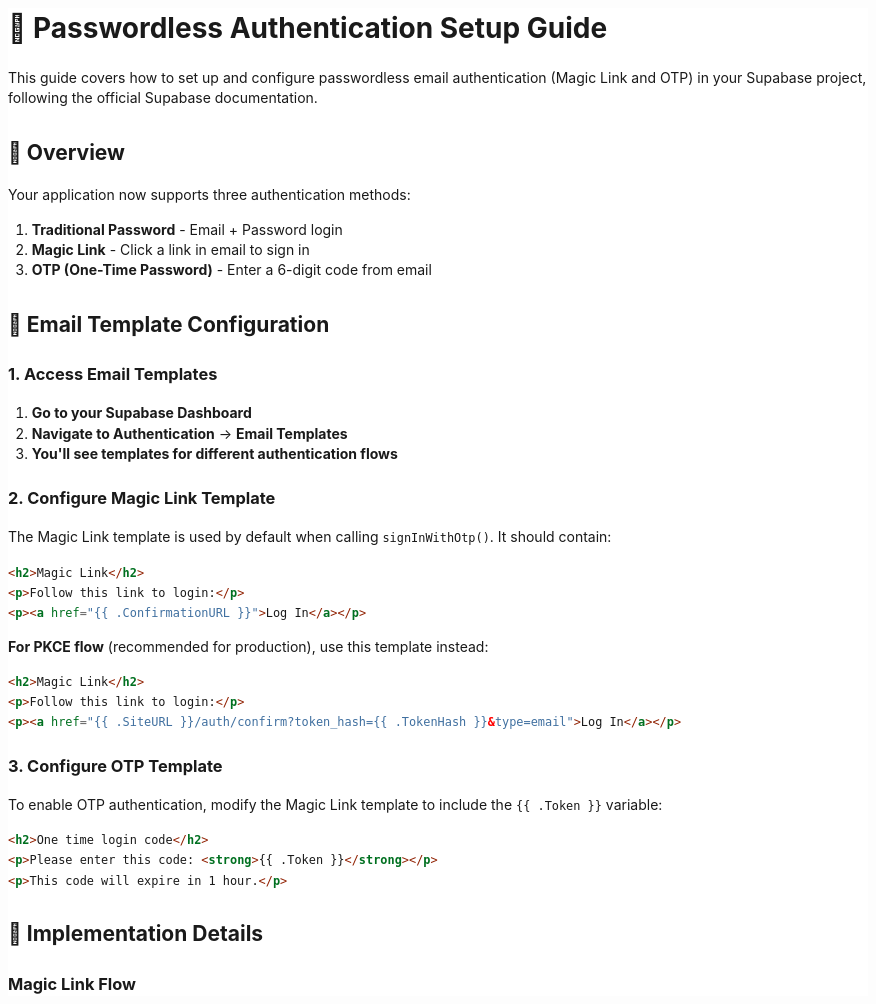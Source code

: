 # 🔐 Passwordless Authentication Setup Guide

This guide covers how to set up and configure passwordless email authentication (Magic Link and OTP) in your Supabase project, following the official Supabase documentation.

## 🚀 Overview

Your application now supports three authentication methods:
1. **Traditional Password** - Email + Password login
2. **Magic Link** - Click a link in email to sign in
3. **OTP (One-Time Password)** - Enter a 6-digit code from email

## 📧 Email Template Configuration

### 1. Access Email Templates

1. **Go to your Supabase Dashboard**
2. **Navigate to Authentication** → **Email Templates**
3. **You'll see templates for different authentication flows**

### 2. Configure Magic Link Template

The Magic Link template is used by default when calling `signInWithOtp()`. It should contain:

```html
<h2>Magic Link</h2>
<p>Follow this link to login:</p>
<p><a href="{{ .ConfirmationURL }}">Log In</a></p>
```

**For PKCE flow** (recommended for production), use this template instead:

```html
<h2>Magic Link</h2>
<p>Follow this link to login:</p>
<p><a href="{{ .SiteURL }}/auth/confirm?token_hash={{ .TokenHash }}&type=email">Log In</a></p>
```

### 3. Configure OTP Template

To enable OTP authentication, modify the Magic Link template to include the `{{ .Token }}` variable:

```html
<h2>One time login code</h2>
<p>Please enter this code: <strong>{{ .Token }}</strong></p>
<p>This code will expire in 1 hour.</p>
```

## 🔧 Implementation Details

### Magic Link Flow
